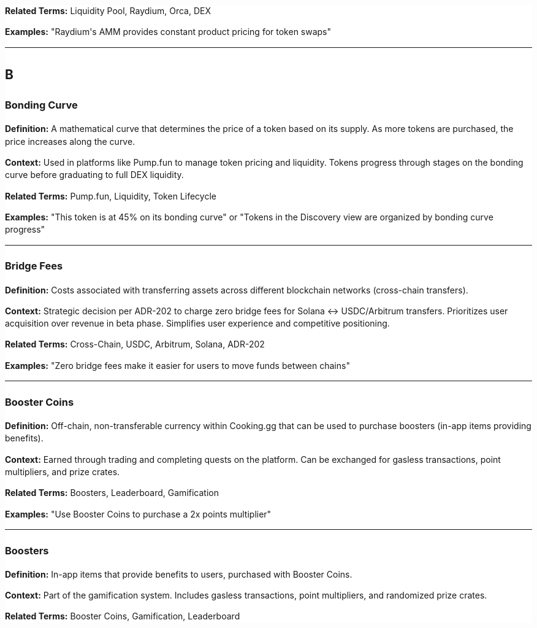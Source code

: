 **Related Terms:** Liquidity Pool, Raydium, Orca, DEX

**Examples:** "Raydium's AMM provides constant product pricing for token swaps"

---

## B

### Bonding Curve
**Definition:** A mathematical curve that determines the price of a token based on its supply. As more tokens are purchased, the price increases along the curve.

**Context:** Used in platforms like Pump.fun to manage token pricing and liquidity. Tokens progress through stages on the bonding curve before graduating to full DEX liquidity.

**Related Terms:** Pump.fun, Liquidity, Token Lifecycle

**Examples:** "This token is at 45% on its bonding curve" or "Tokens in the Discovery view are organized by bonding curve progress"

---

### Bridge Fees
**Definition:** Costs associated with transferring assets across different blockchain networks (cross-chain transfers).

**Context:** Strategic decision per ADR-202 to charge zero bridge fees for Solana ↔ USDC/Arbitrum transfers. Prioritizes user acquisition over revenue in beta phase. Simplifies user experience and competitive positioning.

**Related Terms:** Cross-Chain, USDC, Arbitrum, Solana, ADR-202

**Examples:** "Zero bridge fees make it easier for users to move funds between chains"

---

### Booster Coins
**Definition:** Off-chain, non-transferable currency within Cooking.gg that can be used to purchase boosters (in-app items providing benefits).

**Context:** Earned through trading and completing quests on the platform. Can be exchanged for gasless transactions, point multipliers, and prize crates.

**Related Terms:** Boosters, Leaderboard, Gamification

**Examples:** "Use Booster Coins to purchase a 2x points multiplier"

---

### Boosters
**Definition:** In-app items that provide benefits to users, purchased with Booster Coins.

**Context:** Part of the gamification system. Includes gasless transactions, point multipliers, and randomized prize crates.

**Related Terms:** Booster Coins, Gamification, Leaderboard
